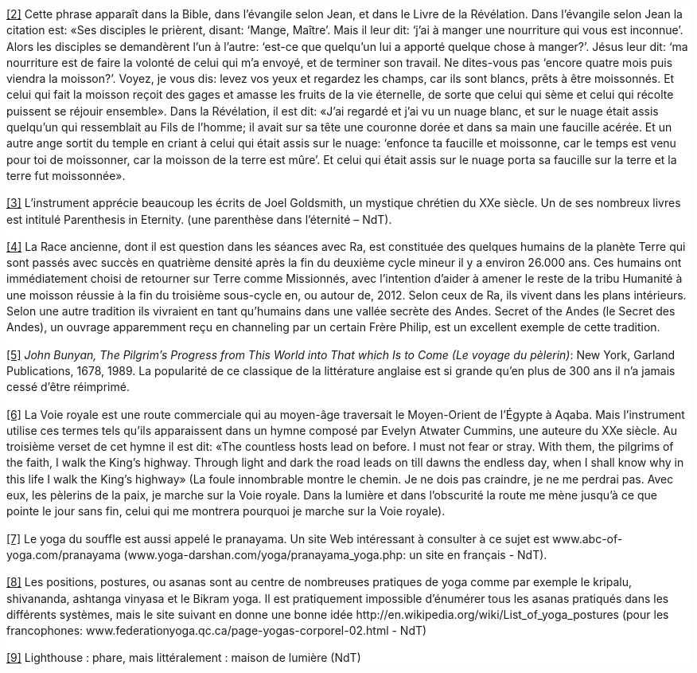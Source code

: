 <p class="footnote"><a id="_ftn2" href="#_ftnref2" name="_ftn2">[2]</a> Cette phrase apparaît dans la Bible, dans l’évangile selon Jean, et dans le Livre de la Révélation.  Dans l’évangile selon Jean la citation est:  «Ses disciples le prièrent, disant:  ‘Mange, Maître’.  Mais il leur dit: ‘j’ai à manger une nourriture qui vous est inconnue’.  Alors les disciples se demandèrent l’un à l’autre: ‘est-ce que quelqu’un lui a apporté quelque chose à manger?’. Jésus leur dit: ‘ma nourriture est de faire la volonté de celui qui m’a envoyé, et de terminer son travail.  Ne dites-vous pas ‘encore quatre mois puis viendra la moisson?’.  Voyez, je vous dis: levez vos yeux et regardez les champs, car ils sont blancs, prêts à être moissonnés.  Et celui qui fait la moisson reçoit des gages et amasse les fruits de la vie éternelle, de sorte que celui qui sème et celui qui récolte puissent se réjouir ensemble». 
Dans la Révélation, il est dit: «J’ai regardé et j’ai vu un nuage blanc, et sur le nuage était assis quelqu’un qui ressemblait au Fils de l’homme; il avait sur sa tête une couronne dorée et dans sa main une faucille acérée.   Et un autre ange sortit du temple en criant à celui qui était assis sur le nuage: ‘enfonce ta faucille et moissonne, car le temps est venu pour toi de moissonner, car la moisson de la terre est mûre’.  Et celui qui était assis sur le nuage porta sa faucille sur la terre et la terre fut moissonnée».</p>
<p class="footnote"><a id="_ftn3" href="#_ftnref3" name="_ftn3">[3]</a> L’instrument apprécie beaucoup les écrits de Joel Goldsmith, un mystique chrétien du XXe siècle.  Un de ses nombreux livres est intitulé Parenthesis in Eternity.  (une parenthèse dans l’éternité – NdT).
</p>
<p class="footnote"><a id="_ftn4" href="#_ftnref4" name="_ftn4">[4]</a> La Race ancienne, dont il est question dans les séances avec Ra, est constituée des quelques humains de la planète Terre qui sont passés avec succès en quatrième densité après la fin du deuxième cycle mineur il y a environ 26.000 ans. Ces humains ont immédiatement choisi de retourner sur Terre comme Missionnés, avec l’intention d’aider à amener le reste de la tribu Humanité à une moisson réussie à la fin du troisième sous-cycle en, ou autour de, 2012.  Selon ceux de Ra, ils vivent dans les plans intérieurs.  Selon une autre tradition ils vivraient en tant qu’humains dans une vallée secrète des Andes.  Secret of the Andes (le Secret des Andes), un ouvrage apparemment reçu en channeling par un certain Frère Philip, est un excellent exemple de cette tradition.</p>
<p class="footnote"><a id="_ftn5" href="#_ftnref5" name="_ftn5">[5]</a> <em>John Bunyan, The Pilgrim’s Progress from This World into That which Is to Come (Le voyage du pèlerin)</em>: New York, Garland Publications, 1678, 1989. La popularité de ce classique de la littérature anglaise est si grande qu’en plus de 300 ans il n’a jamais cessé d’être réimprimé.  </p>
<p class="footnote"><a id="_ftn6" href="#_ftnref6" name="_ftn6">[6]</a> La Voie royale est une route commerciale qui au moyen-âge traversait le Moyen-Orient de l’Égypte à Aqaba.  Mais l’instrument utilise ces termes tels qu’ils apparaissent dans un hymne composé par Evelyn Atwater Cummins, une auteure du XXe siècle.  Au troisième verset de cet hymne il est dit: «The countless hosts lead on before. I must not fear or stray. With them, the pilgrims of the faith, I walk the King’s highway. Through light and dark the road leads on till dawns the endless day, when I shall know why in this life I walk the King’s highway» (La foule innombrable montre le chemin.  Je ne dois pas craindre, je ne me perdrai pas.  Avec eux, les pèlerins de la paix, je marche sur la Voie royale.  Dans la lumière et dans l’obscurité la route me mène jusqu’à ce que pointe le jour sans fin, celui qui me montrera pourquoi je marche sur la Voie royale). </p>
<p class="footnote"><a id="_ftn7" href="#_ftnref7" name="_ftn7">[7]</a> Le yoga du souffle est aussi appelé le pranayama. Un site Web intéressant à consulter à ce sujet est www.abc-of-yoga.com/pranayama (www.yoga-darshan.com/yoga/pranayama_yoga.php: un site en français  - NdT).</p>
<p class="footnote"><a id="_ftn8" href="#_ftnref8" name="_ftn8">[8]</a> Les positions, postures, ou asanas sont au centre de nombreuses pratiques de yoga comme par exemple le kripalu, shivananda, ashtanga vinyasa et le Bikram yoga. Il est pratiquement impossible d’énumérer tous les asanas pratiqués dans les différents systèmes, mais le site suivant en donne une bonne idée http://en.wikipedia.org/wiki/List_of_yoga_postures (pour les francophones: www.federationyoga.qc.ca/page-yogas-corporel-02.html - NdT)</p>
<p class="footnote"><a id="_ftn9" href="#_ftnref9" name="_ftn9">[9]</a> Lighthouse : phare, mais littéralement : maison de lumière (NdT)</p>